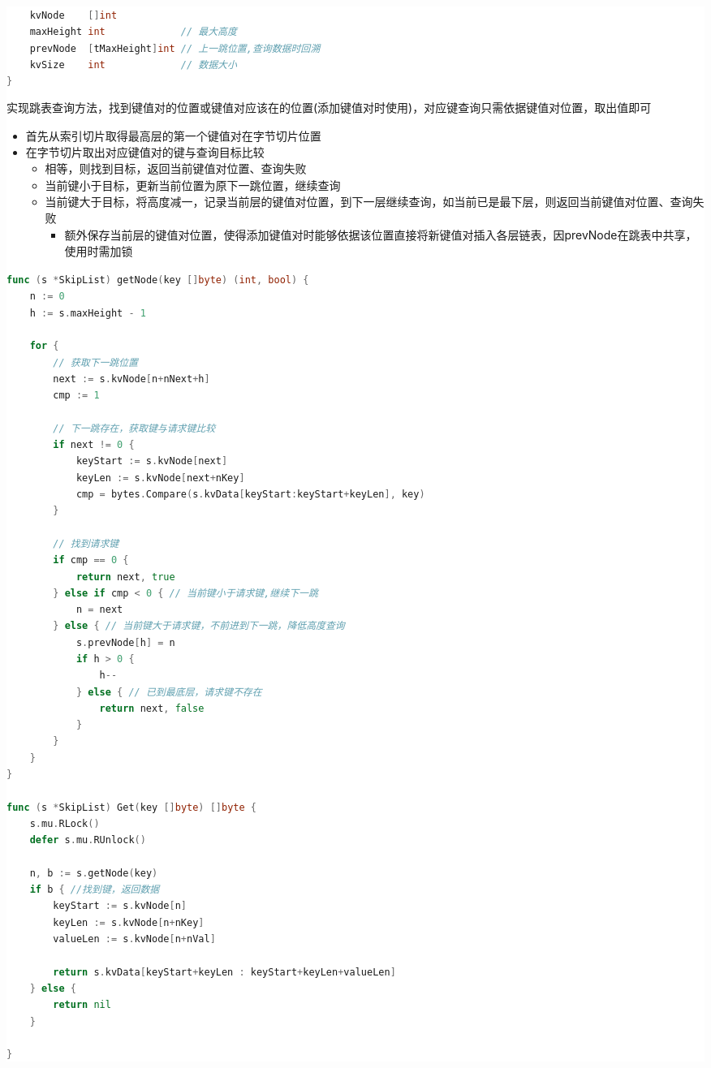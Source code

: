 ```go
	kvNode    []int
	maxHeight int             // 最大高度
	prevNode  [tMaxHeight]int // 上一跳位置,查询数据时回溯
	kvSize    int             // 数据大小
}
```
实现跳表查询方法，找到键值对的位置或键值对应该在的位置(添加键值对时使用)，对应键查询只需依据键值对位置，取出值即可
- 首先从索引切片取得最高层的第一个键值对在字节切片位置
- 在字节切片取出对应键值对的键与查询目标比较
    - 相等，则找到目标，返回当前键值对位置、查询失败
    - 当前键小于目标，更新当前位置为原下一跳位置，继续查询
    - 当前键大于目标，将高度减一，记录当前层的键值对位置，到下一层继续查询，如当前已是最下层，则返回当前键值对位置、查询失败
        - 额外保存当前层的键值对位置，使得添加键值对时能够依据该位置直接将新键值对插入各层链表，因prevNode在跳表中共享，使用时需加锁
```go
func (s *SkipList) getNode(key []byte) (int, bool) {
	n := 0
	h := s.maxHeight - 1

	for {
		// 获取下一跳位置
		next := s.kvNode[n+nNext+h]
		cmp := 1

		// 下一跳存在，获取键与请求键比较
		if next != 0 {
			keyStart := s.kvNode[next]
			keyLen := s.kvNode[next+nKey]
			cmp = bytes.Compare(s.kvData[keyStart:keyStart+keyLen], key)
		}

		// 找到请求键
		if cmp == 0 {
			return next, true
		} else if cmp < 0 { // 当前键小于请求键,继续下一跳
			n = next
		} else { // 当前键大于请求键，不前进到下一跳，降低高度查询
			s.prevNode[h] = n
			if h > 0 {
				h--
			} else { // 已到最底层，请求键不存在
				return next, false
			}
		}
	}
}

func (s *SkipList) Get(key []byte) []byte {
	s.mu.RLock()
	defer s.mu.RUnlock()

	n, b := s.getNode(key)
	if b { //找到键，返回数据
		keyStart := s.kvNode[n]
		keyLen := s.kvNode[n+nKey]
		valueLen := s.kvNode[n+nVal]

		return s.kvData[keyStart+keyLen : keyStart+keyLen+valueLen]
	} else {
		return nil
	}

}
```